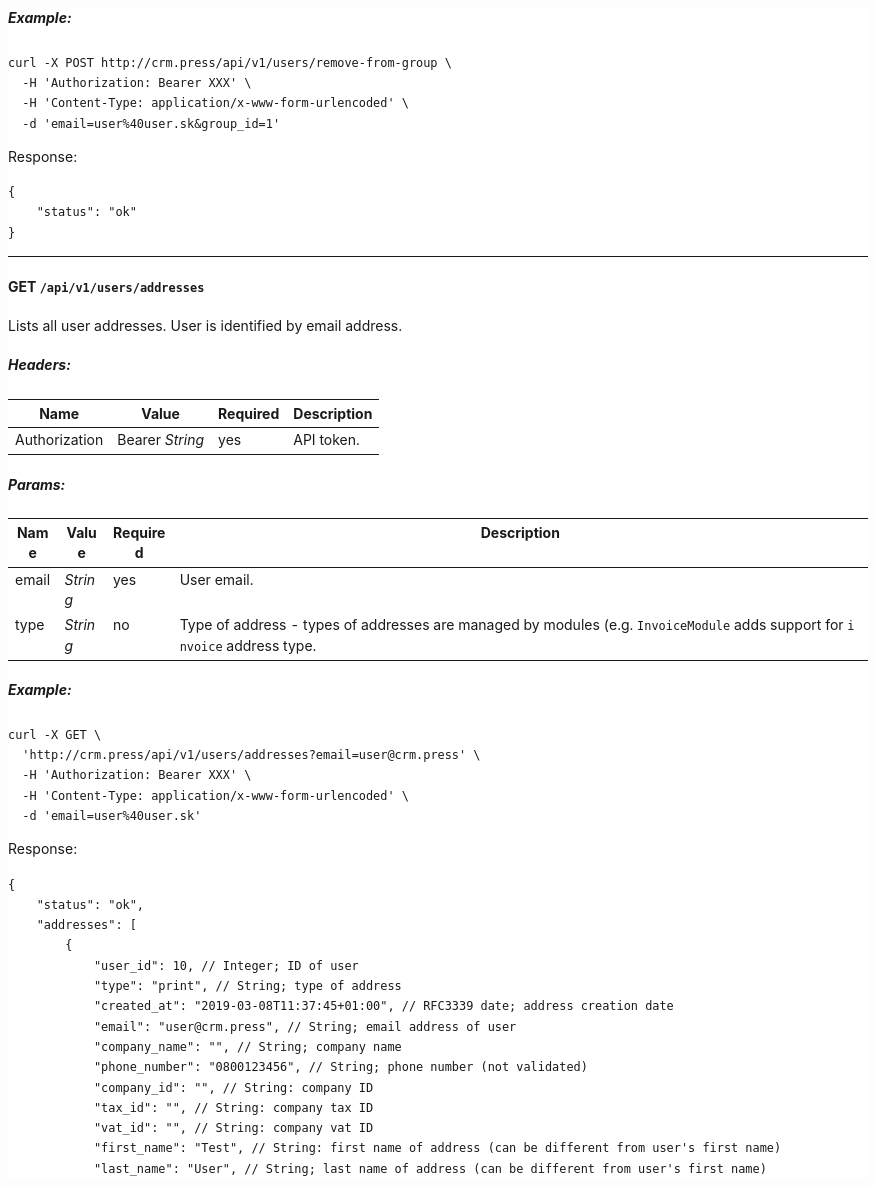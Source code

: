 
##### *Example:*

```shell
curl -X POST http://crm.press/api/v1/users/remove-from-group \
  -H 'Authorization: Bearer XXX' \
  -H 'Content-Type: application/x-www-form-urlencoded' \
  -d 'email=user%40user.sk&group_id=1'
```

Response:

```json5
{
    "status": "ok"
}
```

---

#### GET `/api/v1/users/addresses`

Lists all user addresses. User is identified by email address.

##### *Headers:*

| Name | Value | Required | Description |
| --- | --- | --- | --- |
| Authorization | Bearer *String* | yes | API token. |

##### *Params:*

| Name | Value | Required | Description |
| --- |---| --- | --- |
| email | *String* | yes | User email. |
| type | *String* | no | Type of address - types of addresses are managed by modules (e.g. `InvoiceModule` adds support for `invoice` address type. |


##### *Example:*

```shell
curl -X GET \
  'http://crm.press/api/v1/users/addresses?email=user@crm.press' \
  -H 'Authorization: Bearer XXX' \
  -H 'Content-Type: application/x-www-form-urlencoded' \
  -d 'email=user%40user.sk'
```

Response:

```json5
{
    "status": "ok",
    "addresses": [
        {
            "user_id": 10, // Integer; ID of user
            "type": "print", // String; type of address
            "created_at": "2019-03-08T11:37:45+01:00", // RFC3339 date; address creation date
            "email": "user@crm.press", // String; email address of user
            "company_name": "", // String; company name
            "phone_number": "0800123456", // String; phone number (not validated)
            "company_id": "", // String: company ID
            "tax_id": "", // String: company tax ID
            "vat_id": "", // String: company vat ID
            "first_name": "Test", // String: first name of address (can be different from user's first name)
            "last_name": "User", // String; last name of address (can be different from user's first name)
```